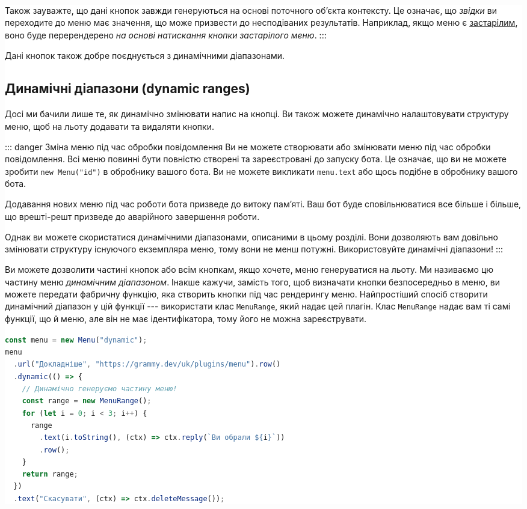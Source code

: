 Також зауважте, що дані кнопок завжди генеруються на основі поточного обʼєкта
контексту. Це означає, що _звідки_ ви переходите до меню має значення, що може
призвести до несподіваних результатів. Наприклад, якщо меню є
[застарілим](#застарілі-меню-та-відбиток-меню-fingerprint), воно буде
перерендерено _на основі натискання кнопки застарілого меню_. :::

Дані кнопок також добре поєднується з динамічними діапазонами.

## Динамічні діапазони (dynamic ranges)

Досі ми бачили лише те, як динамічно змінювати напис на кнопці. Ви також можете
динамічно налаштовувати структуру меню, щоб на льоту додавати та видаляти
кнопки.

::: danger Зміна меню під час обробки повідомлення Ви не можете створювати або
змінювати меню під час обробки повідомлення. Всі меню повинні бути повністю
створені та зареєстровані до запуску бота. Це означає, що ви не можете зробити
`new Menu("id")` в обробнику вашого бота. Ви не можете викликати `menu.text` або
щось подібне в обробнику вашого бота.

Додавання нових меню під час роботи бота призведе до витоку памʼяті. Ваш бот
буде сповільнюватися все більше і більше, що врешті-решт призведе до аварійного
завершення роботи.

Однак ви можете скористатися динамічними діапазонами, описаними в цьому розділі.
Вони дозволяють вам довільно змінювати структуру існуючого екземпляра меню, тому
вони не менш потужні. Використовуйте динамічні діапазони! :::

Ви можете дозволити частині кнопок або всім кнопкам, якщо хочете, меню
генеруватися на льоту. Ми називаємо цю частину меню _динамічним діапазоном_.
Інакше кажучи, замість того, щоб визначати кнопки безпосередньо в меню, ви
можете передати фабричну функцію, яка створить кнопки під час рендерингу меню.
Найпростіший спосіб створити динамічний діапазон у цій функції --- використати
клас `MenuRange`, який надає цей плагін. Клас `MenuRange` надає вам ті самі
функції, що й меню, але він не має ідентифікатора, тому його не можна
зареєструвати.

```ts
const menu = new Menu("dynamic");
menu
  .url("Докладніше", "https://grammy.dev/uk/plugins/menu").row()
  .dynamic(() => {
    // Динамічно генеруємо частину меню!
    const range = new MenuRange();
    for (let i = 0; i < 3; i++) {
      range
        .text(i.toString(), (ctx) => ctx.reply(`Ви обрали ${i}`))
        .row();
    }
    return range;
  })
  .text("Скасувати", (ctx) => ctx.deleteMessage());
```
